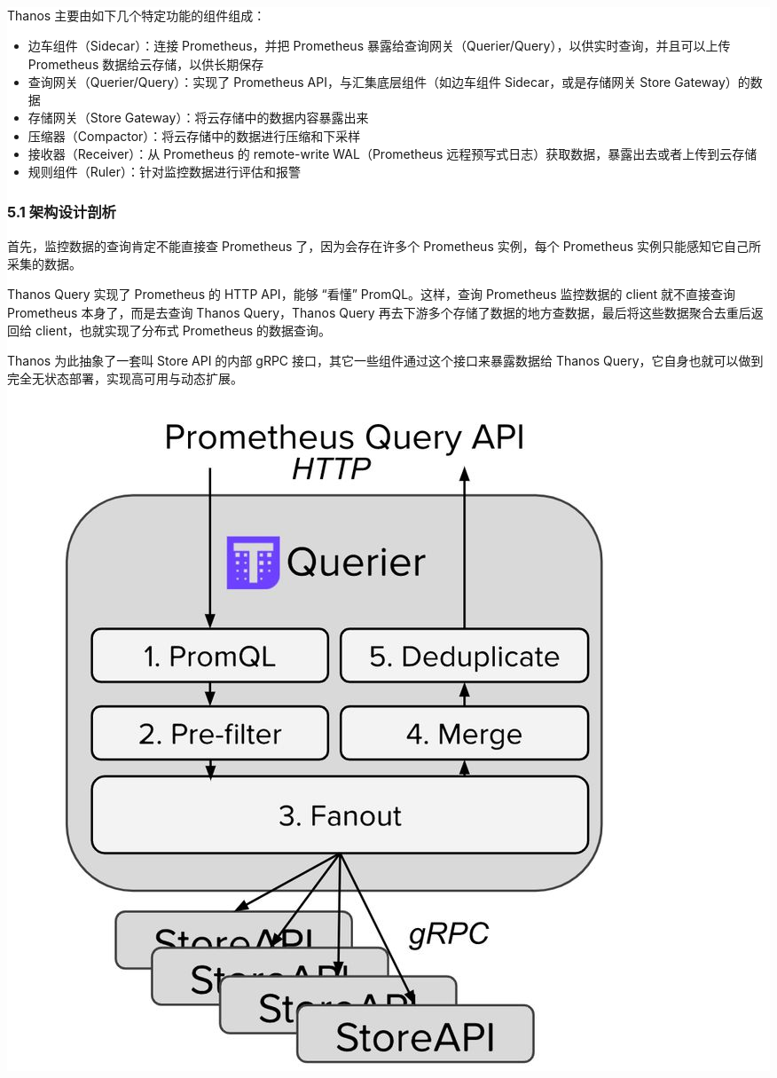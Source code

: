 Thanos 主要由如下几个特定功能的组件组成：

- 边车组件（Sidecar）：连接 Prometheus，并把 Prometheus 暴露给查询网关（Querier/Query），以供实时查询，并且可以上传 Prometheus 数据给云存储，以供长期保存
- 查询网关（Querier/Query）：实现了 Prometheus API，与汇集底层组件（如边车组件 Sidecar，或是存储网关 Store Gateway）的数据
- 存储网关（Store Gateway）：将云存储中的数据内容暴露出来
- 压缩器（Compactor）：将云存储中的数据进行压缩和下采样
- 接收器（Receiver）：从 Prometheus 的 remote-write WAL（Prometheus 远程预写式日志）获取数据，暴露出去或者上传到云存储
- 规则组件（Ruler）：针对监控数据进行评估和报警

### 5.1 架构设计剖析

首先，监控数据的查询肯定不能直接查 Prometheus 了，因为会存在许多个 Prometheus 实例，每个 Prometheus 实例只能感知它自己所采集的数据。

Thanos Query 实现了 Prometheus 的 HTTP API，能够 “看懂” PromQL。这样，查询 Prometheus 监控数据的 client 就不直接查询 Prometheus 本身了，而是去查询 Thanos Query，Thanos Query 再去下游多个存储了数据的地方查数据，最后将这些数据聚合去重后返回给 client，也就实现了分布式 Prometheus 的数据查询。

Thanos 为此抽象了一套叫 Store API 的内部 gRPC 接口，其它一些组件通过这个接口来暴露数据给 Thanos Query，它自身也就可以做到完全无状态部署，实现高可用与动态扩展。

![img](img/2719436-20220325123931543-1879345472.png)
